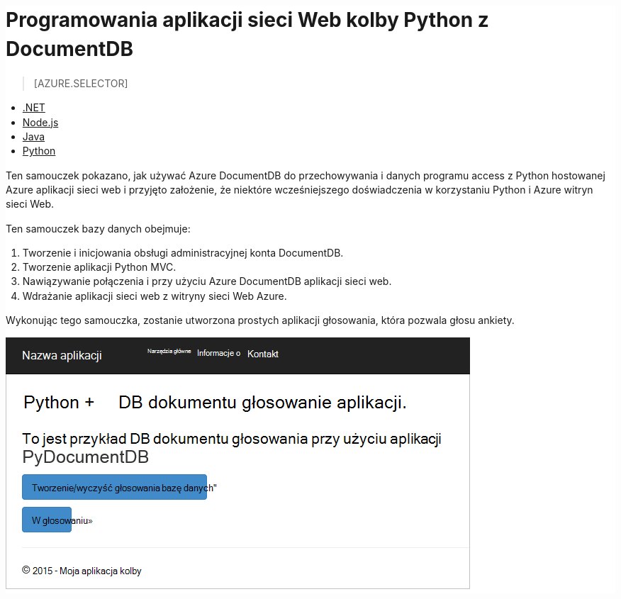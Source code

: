 <properties
    pageTitle="Programowania aplikacji sieci Web kolby Python z DocumentDB | Microsoft Azure"
    description="Przejrzyj samouczek bazy danych przy użyciu DocumentDB do przechowywania i udostępniania danych z aplikacji sieci web kolby Python hostowanej Azure. Znajdowanie aplikacji rozwiązań." 
    keywords="Opracowywania aplikacji, baza danych — samouczek, kolby python, python aplikacji sieci web, tworzenia sieci web python, documentdb, azure, platformy Microsoft azure"
    services="documentdb"
    documentationCenter="python"
    authors="syamkmsft"
    manager="jhubbard"
    editor="cgronlun"/>

<tags
    ms.service="documentdb"
    ms.workload="data-management"
    ms.tgt_pltfrm="na"
    ms.devlang="python"
    ms.topic="hero-article"
    ms.date="08/25/2016"
    ms.author="syamk"/>

# <a name="python-flask-web-application-development-with-documentdb"></a>Programowania aplikacji sieci Web kolby Python z DocumentDB

> [AZURE.SELECTOR]
- [.NET](documentdb-dotnet-application.md)
- [Node.js](documentdb-nodejs-application.md)
- [Java](documentdb-java-application.md)
- [Python](documentdb-python-application.md)

Ten samouczek pokazano, jak używać Azure DocumentDB do przechowywania i danych programu access z Python hostowanej Azure aplikacji sieci web i przyjęto założenie, że niektóre wcześniejszego doświadczenia w korzystaniu Python i Azure witryn sieci Web.

Ten samouczek bazy danych obejmuje:

1. Tworzenie i inicjowania obsługi administracyjnej konta DocumentDB.
2. Tworzenie aplikacji Python MVC.
3. Nawiązywanie połączenia i przy użyciu Azure DocumentDB aplikacji sieci web.
4. Wdrażanie aplikacji sieci web z witryny sieci Web Azure.

Wykonując tego samouczka, zostanie utworzona prostych aplikacji głosowania, która pozwala głosu ankiety.

![Zrzut ekranu przedstawiający zadania listy aplikacji sieci web utworzona przez tego samouczka bazy danych](./media/documentdb-python-application/image1.png)


  [Visual Studio Express]: http://www.visualstudio.com/products/visual-studio-express-vs.aspx
  [2]: https://www.python.org/downloads/windows/
  [3]: https://www.microsoft.com/download/details.aspx?id=44266
  [Microsoft Web Platform Installer]: http://www.microsoft.com/web/downloads/platform.aspx
  [Azure portal]: http://portal.azure.com